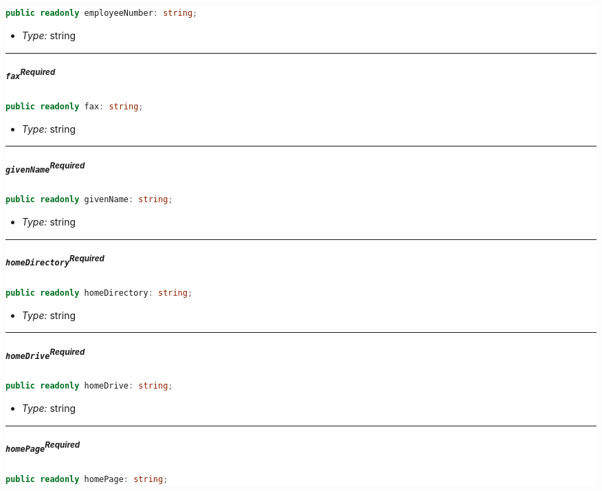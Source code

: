 ```typescript
public readonly employeeNumber: string;
```

- *Type:* string

---

##### `fax`<sup>Required</sup> <a name="fax" id="@cdktf/provider-ad.dataAdUser.DataAdUser.property.fax"></a>

```typescript
public readonly fax: string;
```

- *Type:* string

---

##### `givenName`<sup>Required</sup> <a name="givenName" id="@cdktf/provider-ad.dataAdUser.DataAdUser.property.givenName"></a>

```typescript
public readonly givenName: string;
```

- *Type:* string

---

##### `homeDirectory`<sup>Required</sup> <a name="homeDirectory" id="@cdktf/provider-ad.dataAdUser.DataAdUser.property.homeDirectory"></a>

```typescript
public readonly homeDirectory: string;
```

- *Type:* string

---

##### `homeDrive`<sup>Required</sup> <a name="homeDrive" id="@cdktf/provider-ad.dataAdUser.DataAdUser.property.homeDrive"></a>

```typescript
public readonly homeDrive: string;
```

- *Type:* string

---

##### `homePage`<sup>Required</sup> <a name="homePage" id="@cdktf/provider-ad.dataAdUser.DataAdUser.property.homePage"></a>

```typescript
public readonly homePage: string;
```
